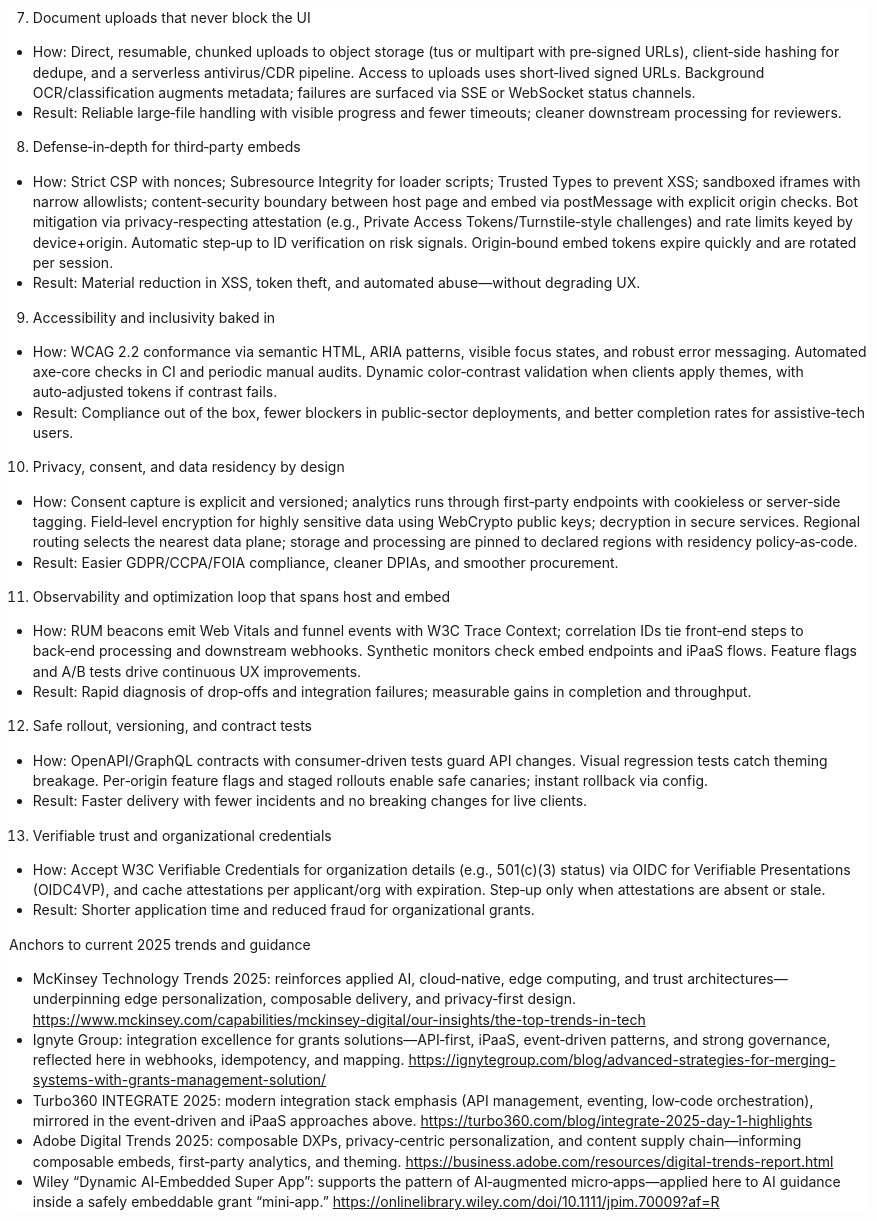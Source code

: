 7) Document uploads that never block the UI
- How: Direct, resumable, chunked uploads to object storage (tus or multipart with pre‑signed URLs), client‑side hashing for dedupe, and a serverless antivirus/CDR pipeline. Access to uploads uses short‑lived signed URLs. Background OCR/classification augments metadata; failures are surfaced via SSE or WebSocket status channels.
- Result: Reliable large‑file handling with visible progress and fewer timeouts; cleaner downstream processing for reviewers.

8) Defense‑in‑depth for third‑party embeds
- How: Strict CSP with nonces; Subresource Integrity for loader scripts; Trusted Types to prevent XSS; sandboxed iframes with narrow allowlists; content‑security boundary between host page and embed via postMessage with explicit origin checks. Bot mitigation via privacy‑respecting attestation (e.g., Private Access Tokens/Turnstile‑style challenges) and rate limits keyed by device+origin. Automatic step‑up to ID verification on risk signals. Origin‑bound embed tokens expire quickly and are rotated per session.
- Result: Material reduction in XSS, token theft, and automated abuse—without degrading UX.

9) Accessibility and inclusivity baked in
- How: WCAG 2.2 conformance via semantic HTML, ARIA patterns, visible focus states, and robust error messaging. Automated axe‑core checks in CI and periodic manual audits. Dynamic color‑contrast validation when clients apply themes, with auto‑adjusted tokens if contrast fails.
- Result: Compliance out of the box, fewer blockers in public‑sector deployments, and better completion rates for assistive‑tech users.

10) Privacy, consent, and data residency by design
- How: Consent capture is explicit and versioned; analytics runs through first‑party endpoints with cookieless or server‑side tagging. Field‑level encryption for highly sensitive data using WebCrypto public keys; decryption in secure services. Regional routing selects the nearest data plane; storage and processing are pinned to declared regions with residency policy‑as‑code.
- Result: Easier GDPR/CCPA/FOIA compliance, cleaner DPIAs, and smoother procurement.

11) Observability and optimization loop that spans host and embed
- How: RUM beacons emit Web Vitals and funnel events with W3C Trace Context; correlation IDs tie front‑end steps to back‑end processing and downstream webhooks. Synthetic monitors check embed endpoints and iPaaS flows. Feature flags and A/B tests drive continuous UX improvements.
- Result: Rapid diagnosis of drop‑offs and integration failures; measurable gains in completion and throughput.

12) Safe rollout, versioning, and contract tests
- How: OpenAPI/GraphQL contracts with consumer‑driven tests guard API changes. Visual regression tests catch theming breakage. Per‑origin feature flags and staged rollouts enable safe canaries; instant rollback via config.
- Result: Faster delivery with fewer incidents and no breaking changes for live clients.

13) Verifiable trust and organizational credentials
- How: Accept W3C Verifiable Credentials for organization details (e.g., 501(c)(3) status) via OIDC for Verifiable Presentations (OIDC4VP), and cache attestations per applicant/org with expiration. Step‑up only when attestations are absent or stale.
- Result: Shorter application time and reduced fraud for organizational grants.

Anchors to current 2025 trends and guidance
- McKinsey Technology Trends 2025: reinforces applied AI, cloud‑native, edge computing, and trust architectures—underpinning edge personalization, composable delivery, and privacy‑first design. https://www.mckinsey.com/capabilities/mckinsey-digital/our-insights/the-top-trends-in-tech
- Ignyte Group: integration excellence for grants solutions—API‑first, iPaaS, event‑driven patterns, and strong governance, reflected here in webhooks, idempotency, and mapping. https://ignytegroup.com/blog/advanced-strategies-for-merging-systems-with-grants-management-solution/
- Turbo360 INTEGRATE 2025: modern integration stack emphasis (API management, eventing, low‑code orchestration), mirrored in the event‑driven and iPaaS approaches above. https://turbo360.com/blog/integrate-2025-day-1-highlights
- Adobe Digital Trends 2025: composable DXPs, privacy‑centric personalization, and content supply chain—informing composable embeds, first‑party analytics, and theming. https://business.adobe.com/resources/digital-trends-report.html
- Wiley “Dynamic AI‑Embedded Super App”: supports the pattern of AI‑augmented micro‑apps—applied here to AI guidance inside a safely embeddable grant “mini‑app.” https://onlinelibrary.wiley.com/doi/10.1111/jpim.70009?af=R
